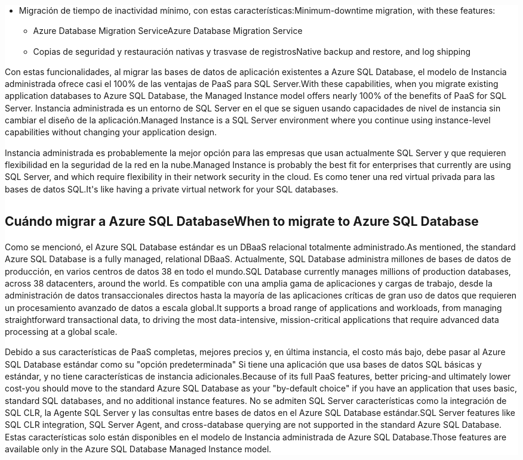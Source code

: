 - <span data-ttu-id="03b05-127">Migración de tiempo de inactividad mínimo, con estas características:</span><span class="sxs-lookup"><span data-stu-id="03b05-127">Minimum-downtime migration, with these features:</span></span>

  - <span data-ttu-id="03b05-128">Azure Database Migration Service</span><span class="sxs-lookup"><span data-stu-id="03b05-128">Azure Database Migration Service</span></span>

  - <span data-ttu-id="03b05-129">Copias de seguridad y restauración nativas y trasvase de registros</span><span class="sxs-lookup"><span data-stu-id="03b05-129">Native backup and restore, and log shipping</span></span>

<span data-ttu-id="03b05-130">Con estas funcionalidades, al migrar las bases de datos de aplicación existentes a Azure SQL Database, el modelo de Instancia administrada ofrece casi el 100% de las ventajas de PaaS para SQL Server.</span><span class="sxs-lookup"><span data-stu-id="03b05-130">With these capabilities, when you migrate existing application databases to Azure SQL Database, the Managed Instance model offers nearly 100% of the benefits of PaaS for SQL Server.</span></span> <span data-ttu-id="03b05-131">Instancia administrada es un entorno de SQL Server en el que se siguen usando capacidades de nivel de instancia sin cambiar el diseño de la aplicación.</span><span class="sxs-lookup"><span data-stu-id="03b05-131">Managed Instance is a SQL Server environment where you continue using instance-level capabilities without changing your application design.</span></span>

<span data-ttu-id="03b05-132">Instancia administrada es probablemente la mejor opción para las empresas que usan actualmente SQL Server y que requieren flexibilidad en la seguridad de la red en la nube.</span><span class="sxs-lookup"><span data-stu-id="03b05-132">Managed Instance is probably the best fit for enterprises that currently are using SQL Server, and which require flexibility in their network security in the cloud.</span></span> <span data-ttu-id="03b05-133">Es como tener una red virtual privada para las bases de datos SQL.</span><span class="sxs-lookup"><span data-stu-id="03b05-133">It's like having a private virtual network for your SQL databases.</span></span>

## <a name="when-to-migrate-to-azure-sql-database"></a><span data-ttu-id="03b05-134">Cuándo migrar a Azure SQL Database</span><span class="sxs-lookup"><span data-stu-id="03b05-134">When to migrate to Azure SQL Database</span></span>

<span data-ttu-id="03b05-135">Como se mencionó, el Azure SQL Database estándar es un DBaaS relacional totalmente administrado.</span><span class="sxs-lookup"><span data-stu-id="03b05-135">As mentioned, the standard Azure SQL Database is a fully managed, relational DBaaS.</span></span> <span data-ttu-id="03b05-136">Actualmente, SQL Database administra millones de bases de datos de producción, en varios centros de datos 38 en todo el mundo.</span><span class="sxs-lookup"><span data-stu-id="03b05-136">SQL Database currently manages millions of production databases, across 38 datacenters, around the world.</span></span> <span data-ttu-id="03b05-137">Es compatible con una amplia gama de aplicaciones y cargas de trabajo, desde la administración de datos transaccionales directos hasta la mayoría de las aplicaciones críticas de gran uso de datos que requieren un procesamiento avanzado de datos a escala global.</span><span class="sxs-lookup"><span data-stu-id="03b05-137">It supports a broad range of applications and workloads, from managing straightforward transactional data, to driving the most data-intensive, mission-critical applications that require advanced data processing at a global scale.</span></span>

<span data-ttu-id="03b05-138">Debido a sus características de PaaS completas, mejores precios y, en última instancia, el costo más bajo, debe pasar al Azure SQL Database estándar como su "opción predeterminada" Si tiene una aplicación que usa bases de datos SQL básicas y estándar, y no tiene características de instancia adicionales.</span><span class="sxs-lookup"><span data-stu-id="03b05-138">Because of its full PaaS features, better pricing-and ultimately lower cost-you should move to the standard Azure SQL Database as your "by-default choice" if you have an application that uses basic, standard SQL databases, and no additional instance features.</span></span> <span data-ttu-id="03b05-139">No se admiten SQL Server características como la integración de SQL CLR, la Agente SQL Server y las consultas entre bases de datos en el Azure SQL Database estándar.</span><span class="sxs-lookup"><span data-stu-id="03b05-139">SQL Server features like SQL CLR integration, SQL Server Agent, and cross-database querying are not supported in the standard Azure SQL Database.</span></span> <span data-ttu-id="03b05-140">Estas características solo están disponibles en el modelo de Instancia administrada de Azure SQL Database.</span><span class="sxs-lookup"><span data-stu-id="03b05-140">Those features are available only in the Azure SQL Database Managed Instance model.</span></span>
